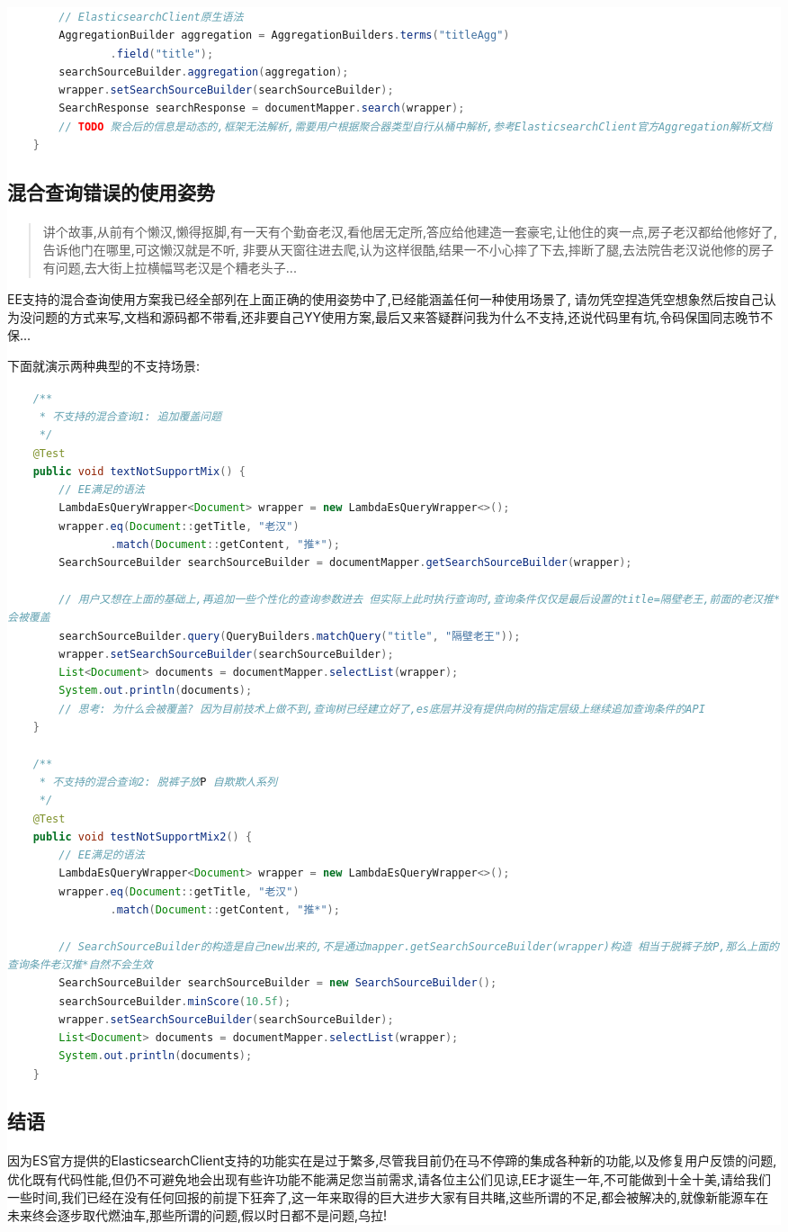 ```java
        // ElasticsearchClient原生语法
        AggregationBuilder aggregation = AggregationBuilders.terms("titleAgg")
                .field("title");
        searchSourceBuilder.aggregation(aggregation);
        wrapper.setSearchSourceBuilder(searchSourceBuilder);
        SearchResponse searchResponse = documentMapper.search(wrapper);
        // TODO 聚合后的信息是动态的,框架无法解析,需要用户根据聚合器类型自行从桶中解析,参考ElasticsearchClient官方Aggregation解析文档
    }
```

## 混合查询错误的使用姿势
> 讲个故事,从前有个懒汉,懒得抠脚,有一天有个勤奋老汉,看他居无定所,答应给他建造一套豪宅,让他住的爽一点,房子老汉都给他修好了,告诉他门在哪里,可这懒汉就是不听,
> 非要从天窗往进去爬,认为这样很酷,结果一不小心摔了下去,摔断了腿,去法院告老汉说他修的房子有问题,去大街上拉横幅骂老汉是个糟老头子...

EE支持的混合查询使用方案我已经全部列在上面正确的使用姿势中了,已经能涵盖任何一种使用场景了,
请勿凭空捏造凭空想象然后按自己认为没问题的方式来写,文档和源码都不带看,还非要自己YY使用方案,最后又来答疑群问我为什么不支持,还说代码里有坑,令码保国同志晚节不保...

下面就演示两种典型的不支持场景:
```java
    /**
     * 不支持的混合查询1: 追加覆盖问题
     */
    @Test
    public void textNotSupportMix() {
        // EE满足的语法
        LambdaEsQueryWrapper<Document> wrapper = new LambdaEsQueryWrapper<>();
        wrapper.eq(Document::getTitle, "老汉")
                .match(Document::getContent, "推*");
        SearchSourceBuilder searchSourceBuilder = documentMapper.getSearchSourceBuilder(wrapper);

        // 用户又想在上面的基础上,再追加一些个性化的查询参数进去 但实际上此时执行查询时,查询条件仅仅是最后设置的title=隔壁老王,前面的老汉推*会被覆盖
        searchSourceBuilder.query(QueryBuilders.matchQuery("title", "隔壁老王"));
        wrapper.setSearchSourceBuilder(searchSourceBuilder);
        List<Document> documents = documentMapper.selectList(wrapper);
        System.out.println(documents);
        // 思考: 为什么会被覆盖? 因为目前技术上做不到,查询树已经建立好了,es底层并没有提供向树的指定层级上继续追加查询条件的API
    }

    /**
     * 不支持的混合查询2: 脱裤子放P 自欺欺人系列
     */
    @Test
    public void testNotSupportMix2() {
        // EE满足的语法
        LambdaEsQueryWrapper<Document> wrapper = new LambdaEsQueryWrapper<>();
        wrapper.eq(Document::getTitle, "老汉")
                .match(Document::getContent, "推*");

        // SearchSourceBuilder的构造是自己new出来的,不是通过mapper.getSearchSourceBuilder(wrapper)构造 相当于脱裤子放P,那么上面的查询条件老汉推*自然不会生效
        SearchSourceBuilder searchSourceBuilder = new SearchSourceBuilder();
        searchSourceBuilder.minScore(10.5f);
        wrapper.setSearchSourceBuilder(searchSourceBuilder);
        List<Document> documents = documentMapper.selectList(wrapper);
        System.out.println(documents);
    }
```

## 结语

因为ES官方提供的ElasticsearchClient支持的功能实在是过于繁多,尽管我目前仍在马不停蹄的集成各种新的功能,以及修复用户反馈的问题,优化既有代码性能,但仍不可避免地会出现有些许功能不能满足您当前需求,请各位主公们见谅,EE才诞生一年,不可能做到十全十美,请给我们一些时间,我们已经在没有任何回报的前提下狂奔了,这一年来取得的巨大进步大家有目共睹,这些所谓的不足,都会被解决的,就像新能源车在未来终会逐步取代燃油车,那些所谓的问题,假以时日都不是问题,乌拉!

